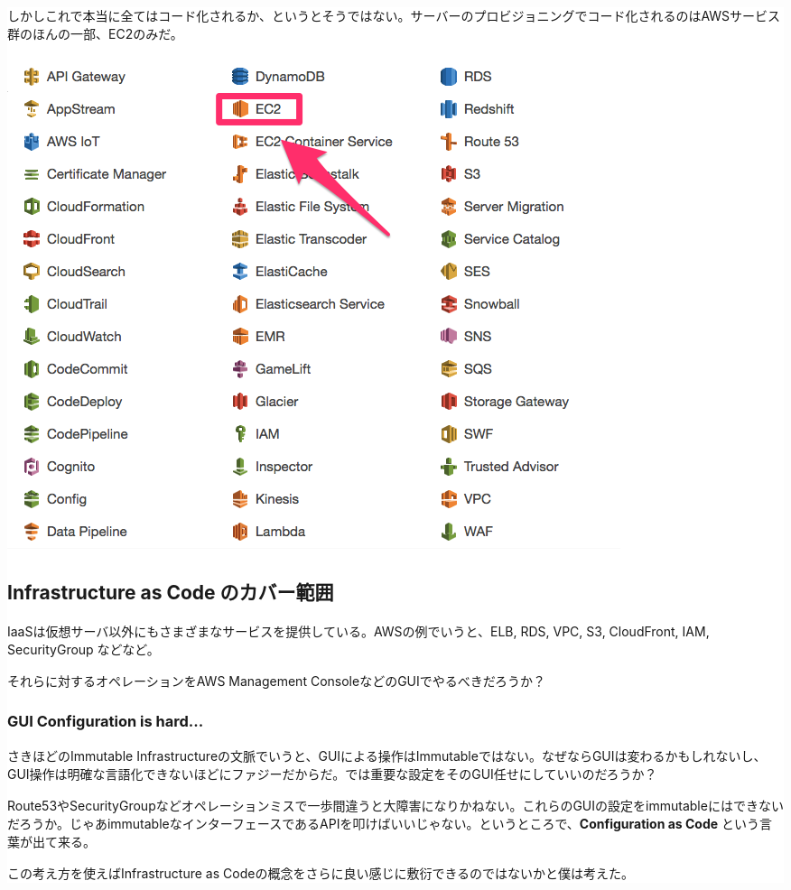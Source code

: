 しかしこれで本当に全てはコード化されるか、というとそうではない。サーバーのプロビジョニングでコード化されるのはAWSサービス群のほんの一部、EC2のみだ。

![AWS services](/images/posts/roppongirb2/aws-services.png)

## Infrastructure as Code のカバー範囲

IaaSは仮想サーバ以外にもさまざまなサービスを提供している。AWSの例でいうと、ELB, RDS, VPC, S3, CloudFront, IAM, SecurityGroup などなど。

それらに対するオペレーションをAWS Management ConsoleなどのGUIでやるべきだろうか？

### GUI Configuration is hard...

さきほどのImmutable Infrastructureの文脈でいうと、GUIによる操作はImmutableではない。なぜならGUIは変わるかもしれないし、GUI操作は明確な言語化できないほどにファジーだからだ。では重要な設定をそのGUI任せにしていいのだろうか？

Route53やSecurityGroupなどオペレーションミスで一歩間違うと大障害になりかねない。これらのGUIの設定をimmutableにはできないだろうか。じゃあimmutableなインターフェースであるAPIを叩けばいいじゃない。というところで、**Configuration as Code** という言葉が出て来る。

この考え方を使えばInfrastructure as Codeの概念をさらに良い感じに敷衍できるのではないかと僕は考えた。
